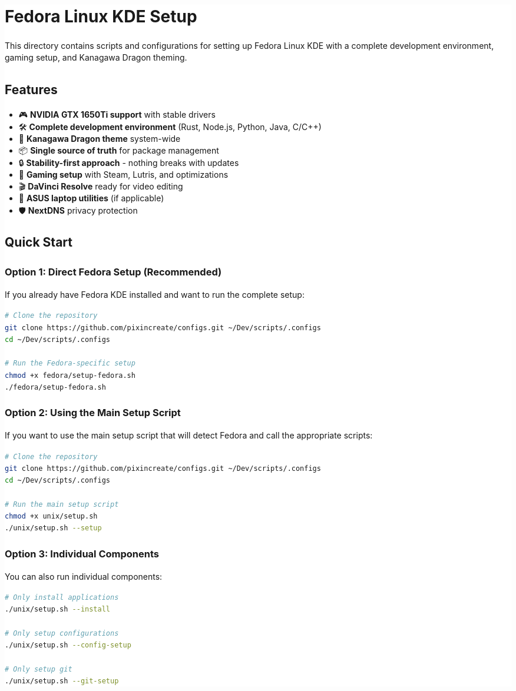 # Fedora Linux KDE Setup

This directory contains scripts and configurations for setting up Fedora Linux KDE with a complete development environment, gaming setup, and Kanagawa Dragon theming.

## Features

- 🎮 **NVIDIA GTX 1650Ti support** with stable drivers
- 🛠 **Complete development environment** (Rust, Node.js, Python, Java, C/C++)
- 🎨 **Kanagawa Dragon theme** system-wide
- 📦 **Single source of truth** for package management
- 🔒 **Stability-first approach** - nothing breaks with updates
- 🎯 **Gaming setup** with Steam, Lutris, and optimizations
- 🎬 **DaVinci Resolve** ready for video editing
- 🔧 **ASUS laptop utilities** (if applicable)
- 🛡️ **NextDNS** privacy protection

## Quick Start

### Option 1: Direct Fedora Setup (Recommended)

If you already have Fedora KDE installed and want to run the complete setup:

```bash
# Clone the repository
git clone https://github.com/pixincreate/configs.git ~/Dev/scripts/.configs
cd ~/Dev/scripts/.configs

# Run the Fedora-specific setup
chmod +x fedora/setup-fedora.sh
./fedora/setup-fedora.sh
```

### Option 2: Using the Main Setup Script

If you want to use the main setup script that will detect Fedora and call the appropriate scripts:

```bash
# Clone the repository
git clone https://github.com/pixincreate/configs.git ~/Dev/scripts/.configs
cd ~/Dev/scripts/.configs

# Run the main setup script
chmod +x unix/setup.sh
./unix/setup.sh --setup
```

### Option 3: Individual Components

You can also run individual components:

```bash
# Only install applications
./unix/setup.sh --install

# Only setup configurations
./unix/setup.sh --config-setup

# Only setup git
./unix/setup.sh --git-setup
```
